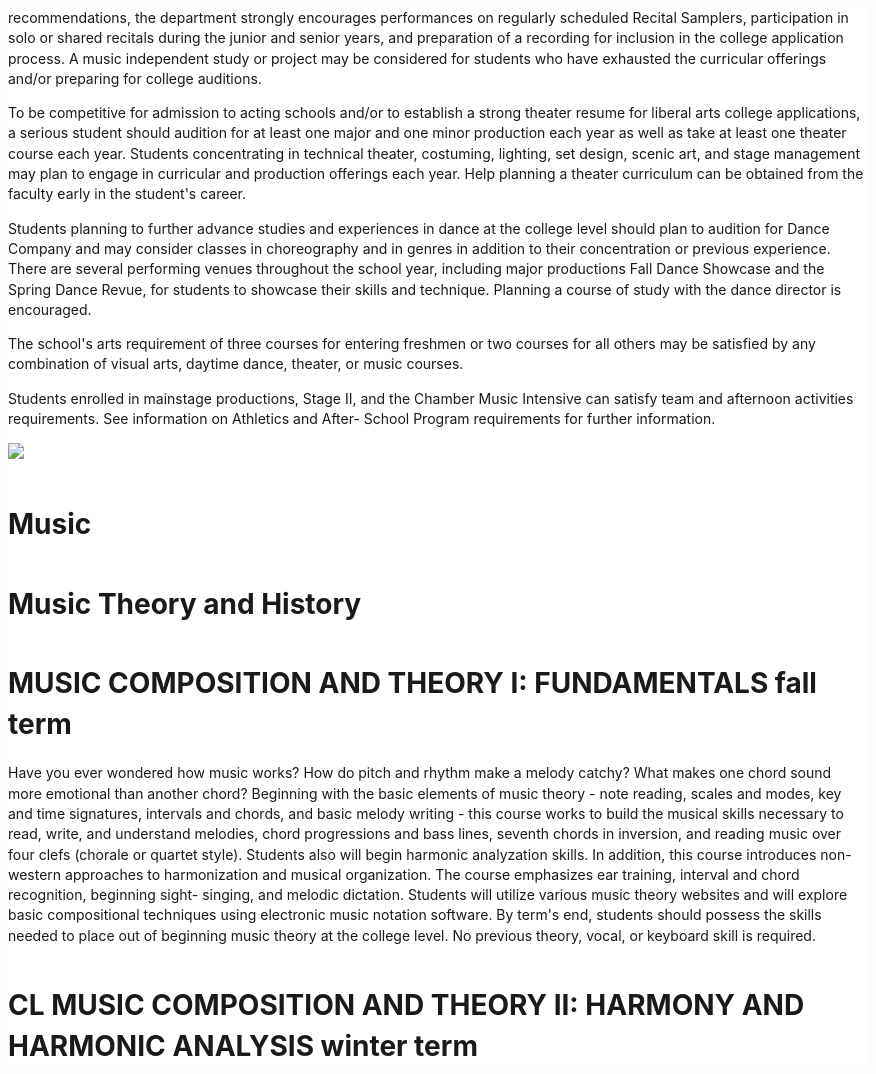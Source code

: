 recommendations, the department strongly encourages performances on regularly scheduled Recital Samplers, participation in solo or shared recitals during the junior and senior years, and preparation of a recording for inclusion in the college application process. A music independent study or project may be considered for students who have exhausted the curricular offerings and/or preparing for college auditions.

To be competitive for admission to acting schools and/or to establish a strong theater resume for liberal arts college applications, a serious student should audition for at least one major and one minor production each year as well as take at least one theater course each year. Students concentrating in technical theater, costuming, lighting, set design, scenic art, and stage management may plan to engage in curricular and production offerings each year. Help planning a theater curriculum can be obtained from the faculty early in the student's career.

Students planning to further advance studies and experiences in dance at the college level should plan to audition for Dance Company and may consider classes in choreography and in genres in addition to their concentration or previous experience. There are several performing venues throughout the school year, including major productions Fall Dance Showcase and the Spring Dance Revue, for students to showcase their skills and technique. Planning a course of study with the dance director is encouraged.

The school's arts requirement of three courses for entering freshmen or two courses for all others may be satisfied by any combination of visual arts, daytime dance, theater, or music courses.

Students enrolled in mainstage productions, Stage II, and the Chamber Music Intensive can satisfy team and afternoon activities requirements. See information on Athletics and After- School Program requirements for further information.

![](https://cdn-mineru.openxlab.org.cn/result/2025-08-25/dfb7e616-96e4-4cf4-b0b3-4ecad2103f74/42f5135be0ace53d777494939f9487c920491ca712f3a6129a029a46920b700a.jpg)

# Music

# Music Theory and History

# MUSIC COMPOSITION AND THEORY I: FUNDAMENTALS fall term

Have you ever wondered how music works? How do pitch and rhythm make a melody catchy? What makes one chord sound more emotional than another chord? Beginning with the basic elements of music theory - note reading, scales and modes, key and time signatures, intervals and chords, and basic melody writing - this course works to build the musical skills necessary to read, write, and understand melodies, chord progressions and bass lines, seventh chords in inversion, and reading music over four clefs (chorale or quartet style). Students also will begin harmonic analyzation skills. In addition, this course introduces non- western approaches to harmonization and musical organization. The course emphasizes ear training, interval and chord recognition, beginning sight- singing, and melodic dictation. Students will utilize various music theory websites and will explore basic compositional techniques using electronic music notation software. By term's end, students should possess the skills needed to place out of beginning music theory at the college level. No previous theory, vocal, or keyboard skill is required.

# CL MUSIC COMPOSITION AND THEORY II: HARMONY AND HARMONIC ANALYSIS winter term
